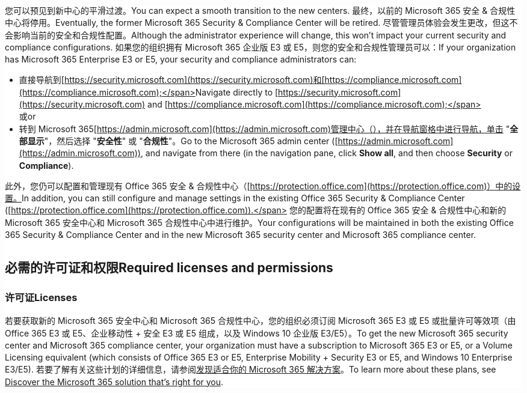 <span data-ttu-id="6e4d5-138">您可以预见到新中心的平滑过渡。</span><span class="sxs-lookup"><span data-stu-id="6e4d5-138">You can expect a smooth transition to the new centers.</span></span> <span data-ttu-id="6e4d5-139">最终，以前的 Microsoft 365 安全 & 合规性中心将停用。</span><span class="sxs-lookup"><span data-stu-id="6e4d5-139">Eventually, the former Microsoft 365 Security & Compliance Center will be retired.</span></span> <span data-ttu-id="6e4d5-140">尽管管理员体验会发生更改，但这不会影响当前的安全和合规性配置。</span><span class="sxs-lookup"><span data-stu-id="6e4d5-140">Although the administrator experience will change, this won’t impact your current security and compliance configurations.</span></span> <span data-ttu-id="6e4d5-141">如果您的组织拥有 Microsoft 365 企业版 E3 或 E5，则您的安全和合规性管理员可以：</span><span class="sxs-lookup"><span data-stu-id="6e4d5-141">If your organization has Microsoft 365 Enterprise E3 or E5, your security and compliance administrators can:</span></span>

- <span data-ttu-id="6e4d5-142">直接导航到[https://security.microsoft.com](https://security.microsoft.com)和[https://compliance.microsoft.com](https://compliance.microsoft.com);</span><span class="sxs-lookup"><span data-stu-id="6e4d5-142">Navigate directly to [https://security.microsoft.com](https://security.microsoft.com) and [https://compliance.microsoft.com](https://compliance.microsoft.com);</span></span> <br><span data-ttu-id="6e4d5-143">或</span><span class="sxs-lookup"><span data-stu-id="6e4d5-143">or</span></span>  
- <span data-ttu-id="6e4d5-144">转到 Microsoft 365[https://admin.microsoft.com](https://admin.microsoft.com)管理中心（），并在导航窗格中进行导航，单击 "**全部显示**"，然后选择 "**安全性**" 或 "**合规性**"。</span><span class="sxs-lookup"><span data-stu-id="6e4d5-144">Go to the Microsoft 365 admin center ([https://admin.microsoft.com](https://admin.microsoft.com)), and navigate from there (in the navigation pane, click **Show all**, and then choose **Security** or **Compliance**).</span></span>

<span data-ttu-id="6e4d5-145">此外，您仍可以配置和管理现有 Office 365 安全 & 合规性中心（[https://protection.office.com](https://protection.office.com)）中的设置。</span><span class="sxs-lookup"><span data-stu-id="6e4d5-145">In addition, you can still configure and manage settings in the existing Office 365 Security & Compliance Center ([https://protection.office.com](https://protection.office.com)).</span></span> <span data-ttu-id="6e4d5-146">您的配置将在现有的 Office 365 安全 & 合规性中心和新的 Microsoft 365 安全中心和 Microsoft 365 合规性中心中进行维护。</span><span class="sxs-lookup"><span data-stu-id="6e4d5-146">Your configurations will be maintained in both the existing Office 365 Security & Compliance Center and in the new Microsoft 365 security center and Microsoft 365 compliance center.</span></span>  

## <a name="required-licenses-and-permissions"></a><span data-ttu-id="6e4d5-147">必需的许可证和权限</span><span class="sxs-lookup"><span data-stu-id="6e4d5-147">Required licenses and permissions</span></span>

### <a name="licenses"></a><span data-ttu-id="6e4d5-148">许可证</span><span class="sxs-lookup"><span data-stu-id="6e4d5-148">Licenses</span></span>

<span data-ttu-id="6e4d5-149">若要获取新的 Microsoft 365 安全中心和 Microsoft 365 合规性中心，您的组织必须订阅 Microsoft 365 E3 或 E5 或批量许可等效项（由 Office 365 E3 或 E5、企业移动性 + 安全 E3 或 E5 组成，以及 Windows 10 企业版 E3/E5）。</span><span class="sxs-lookup"><span data-stu-id="6e4d5-149">To get the new Microsoft 365 security center and Microsoft 365 compliance center, your organization must have a subscription to Microsoft 365 E3 or E5, or a Volume Licensing equivalent (which consists of Office 365 E3 or E5, Enterprise Mobility + Security E3 or E5, and Windows 10 Enterprise E3/E5).</span></span> <span data-ttu-id="6e4d5-150">若要了解有关这些计划的详细信息，请参阅[发现适合你的 Microsoft 365 解决方案](https://www.microsoft.com/microsoft-365/compare-all-microsoft-365-plans)。</span><span class="sxs-lookup"><span data-stu-id="6e4d5-150">To learn more about these plans, see [Discover the Microsoft 365 solution that’s right for you](https://www.microsoft.com/microsoft-365/compare-all-microsoft-365-plans).</span></span>
